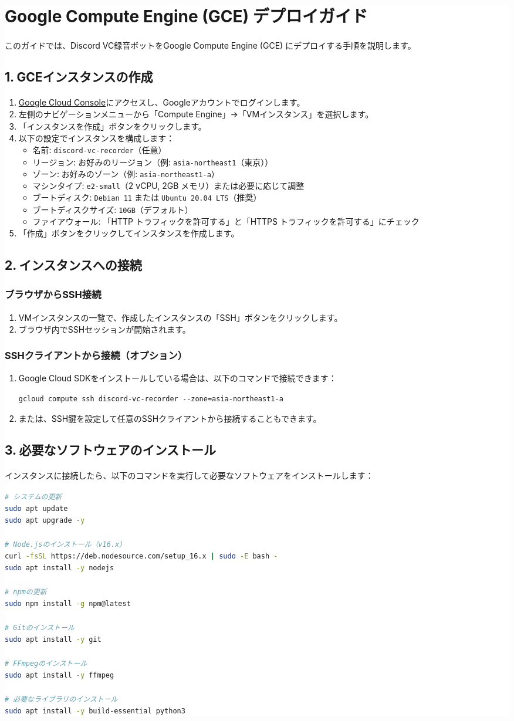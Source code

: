 # Google Compute Engine (GCE) デプロイガイド

このガイドでは、Discord VC録音ボットをGoogle Compute Engine (GCE) にデプロイする手順を説明します。

## 1. GCEインスタンスの作成

1. [Google Cloud Console](https://console.cloud.google.com/)にアクセスし、Googleアカウントでログインします。
2. 左側のナビゲーションメニューから「Compute Engine」→「VMインスタンス」を選択します。
3. 「インスタンスを作成」ボタンをクリックします。
4. 以下の設定でインスタンスを構成します：
   - 名前: `discord-vc-recorder`（任意）
   - リージョン: お好みのリージョン（例: `asia-northeast1`（東京））
   - ゾーン: お好みのゾーン（例: `asia-northeast1-a`）
   - マシンタイプ: `e2-small`（2 vCPU, 2GB メモリ）または必要に応じて調整
   - ブートディスク: `Debian 11` または `Ubuntu 20.04 LTS`（推奨）
   - ブートディスクサイズ: `10GB`（デフォルト）
   - ファイアウォール: 「HTTP トラフィックを許可する」と「HTTPS トラフィックを許可する」にチェック
5. 「作成」ボタンをクリックしてインスタンスを作成します。

## 2. インスタンスへの接続

### ブラウザからSSH接続

1. VMインスタンスの一覧で、作成したインスタンスの「SSH」ボタンをクリックします。
2. ブラウザ内でSSHセッションが開始されます。

### SSHクライアントから接続（オプション）

1. Google Cloud SDKをインストールしている場合は、以下のコマンドで接続できます：
   ```
   gcloud compute ssh discord-vc-recorder --zone=asia-northeast1-a
   ```
2. または、SSH鍵を設定して任意のSSHクライアントから接続することもできます。

## 3. 必要なソフトウェアのインストール

インスタンスに接続したら、以下のコマンドを実行して必要なソフトウェアをインストールします：

```bash
# システムの更新
sudo apt update
sudo apt upgrade -y

# Node.jsのインストール（v16.x）
curl -fsSL https://deb.nodesource.com/setup_16.x | sudo -E bash -
sudo apt install -y nodejs

# npmの更新
sudo npm install -g npm@latest

# Gitのインストール
sudo apt install -y git

# FFmpegのインストール
sudo apt install -y ffmpeg

# 必要なライブラリのインストール
sudo apt install -y build-essential python3
```
